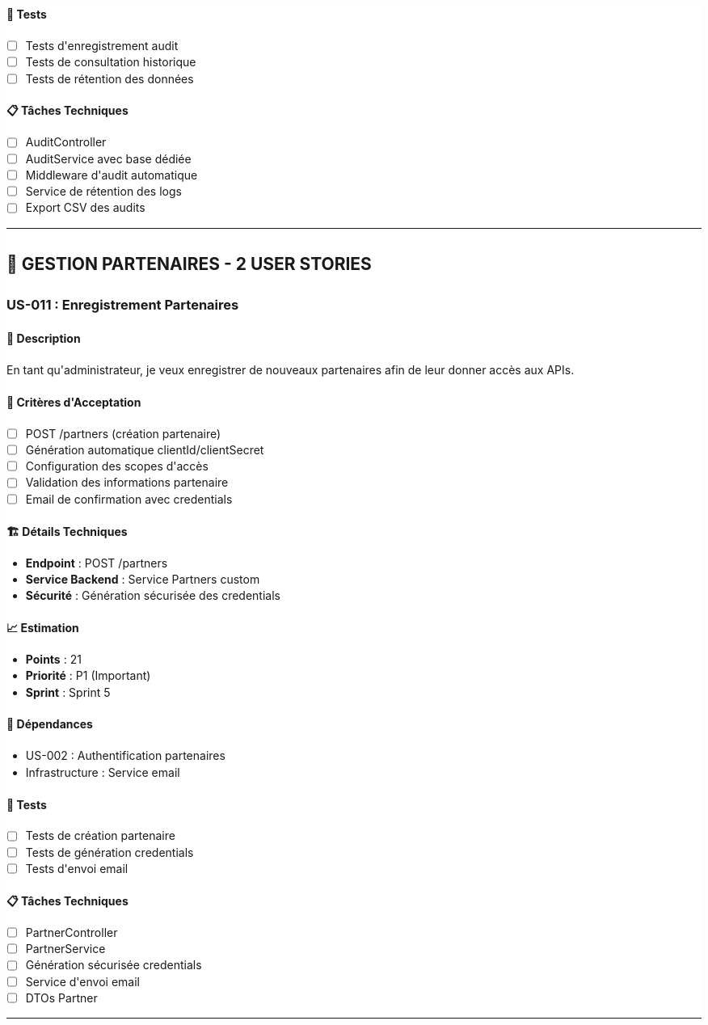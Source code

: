 #### 🧪 **Tests**
- [ ] Tests d'enregistrement audit
- [ ] Tests de consultation historique
- [ ] Tests de rétention des données

#### 📋 **Tâches Techniques**
- [ ] AuditController
- [ ] AuditService avec base dédiée
- [ ] Middleware d'audit automatique
- [ ] Service de rétention des logs
- [ ] Export CSV des audits

---

## 🤝 **GESTION PARTENAIRES - 2 USER STORIES**

### US-011 : Enregistrement Partenaires

#### 📝 **Description**
En tant qu'administrateur, je veux enregistrer de nouveaux partenaires afin de leur donner accès aux APIs.

#### 🎯 **Critères d'Acceptation**
- [ ] POST /partners (création partenaire)
- [ ] Génération automatique clientId/clientSecret
- [ ] Configuration des scopes d'accès
- [ ] Validation des informations partenaire
- [ ] Email de confirmation avec credentials

#### 🏗️ **Détails Techniques**
- **Endpoint** : POST /partners
- **Service Backend** : Service Partners custom
- **Sécurité** : Génération sécurisée des credentials

#### 📈 **Estimation**
- **Points** : 21
- **Priorité** : P1 (Important)
- **Sprint** : Sprint 5

#### 🔗 **Dépendances**
- US-002 : Authentification partenaires
- Infrastructure : Service email

#### 🧪 **Tests**
- [ ] Tests de création partenaire
- [ ] Tests de génération credentials
- [ ] Tests d'envoi email

#### 📋 **Tâches Techniques**
- [ ] PartnerController
- [ ] PartnerService
- [ ] Génération sécurisée credentials
- [ ] Service d'envoi email
- [ ] DTOs Partner

---
